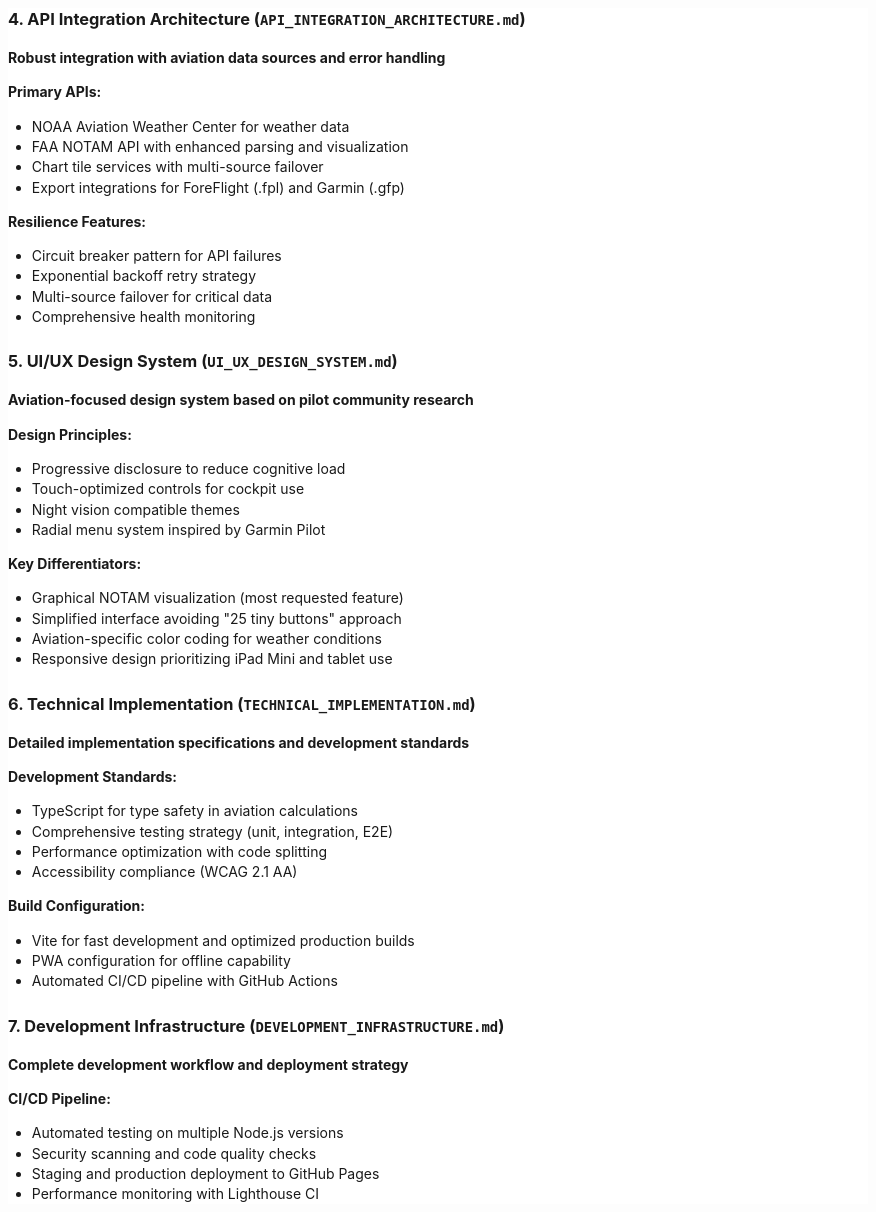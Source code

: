 ### 4. API Integration Architecture (`API_INTEGRATION_ARCHITECTURE.md`)
**Robust integration with aviation data sources and error handling**

**Primary APIs:**
- NOAA Aviation Weather Center for weather data
- FAA NOTAM API with enhanced parsing and visualization
- Chart tile services with multi-source failover
- Export integrations for ForeFlight (.fpl) and Garmin (.gfp)

**Resilience Features:**
- Circuit breaker pattern for API failures
- Exponential backoff retry strategy
- Multi-source failover for critical data
- Comprehensive health monitoring

### 5. UI/UX Design System (`UI_UX_DESIGN_SYSTEM.md`)
**Aviation-focused design system based on pilot community research**

**Design Principles:**
- Progressive disclosure to reduce cognitive load
- Touch-optimized controls for cockpit use
- Night vision compatible themes
- Radial menu system inspired by Garmin Pilot

**Key Differentiators:**
- Graphical NOTAM visualization (most requested feature)
- Simplified interface avoiding "25 tiny buttons" approach
- Aviation-specific color coding for weather conditions
- Responsive design prioritizing iPad Mini and tablet use

### 6. Technical Implementation (`TECHNICAL_IMPLEMENTATION.md`)
**Detailed implementation specifications and development standards**

**Development Standards:**
- TypeScript for type safety in aviation calculations
- Comprehensive testing strategy (unit, integration, E2E)
- Performance optimization with code splitting
- Accessibility compliance (WCAG 2.1 AA)

**Build Configuration:**
- Vite for fast development and optimized production builds
- PWA configuration for offline capability
- Automated CI/CD pipeline with GitHub Actions

### 7. Development Infrastructure (`DEVELOPMENT_INFRASTRUCTURE.md`)
**Complete development workflow and deployment strategy**

**CI/CD Pipeline:**
- Automated testing on multiple Node.js versions
- Security scanning and code quality checks
- Staging and production deployment to GitHub Pages
- Performance monitoring with Lighthouse CI
